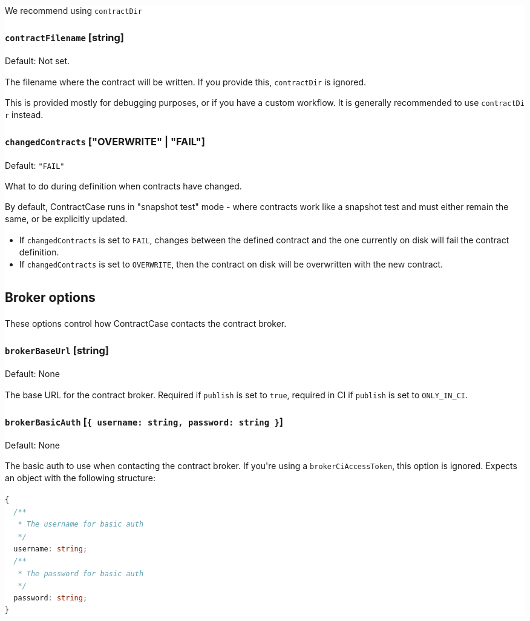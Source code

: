 We recommend using `contractDir`

### `contractFilename` \[string]

Default: Not set.

The filename where the contract will be written. If you
provide this, `contractDir` is ignored.

This is provided mostly for debugging purposes, or if you have a custom workflow.
It is generally recommended to use `contractDir` instead.

### `changedContracts` \["OVERWRITE" | "FAIL"]

Default: `"FAIL"`

What to do during definition when contracts have changed.

By default, ContractCase runs in "snapshot test" mode - where contracts work
like a snapshot test and must either remain the same, or be explicitly updated.

- If `changedContracts` is set to `FAIL`, changes between the defined contract and the one currently on disk will fail the contract definition.
- If `changedContracts` is set to `OVERWRITE`, then the contract on disk will be overwritten with the new contract.

## Broker options

These options control how ContractCase contacts the contract broker.

### `brokerBaseUrl` \[string]

Default: None

The base URL for the contract broker. Required if `publish` is set to `true`, required in CI if `publish` is set to `ONLY_IN_CI`.

### `brokerBasicAuth` \[`{ username: string, password: string }`\]

Default: None

The basic auth to use when contacting the contract broker. If you're using a
`brokerCiAccessToken`, this option is ignored. Expects an object with the following structure:

```ts
{
  /**
   * The username for basic auth
   */
  username: string;
  /**
   * The password for basic auth
   */
  password: string;
}
```
